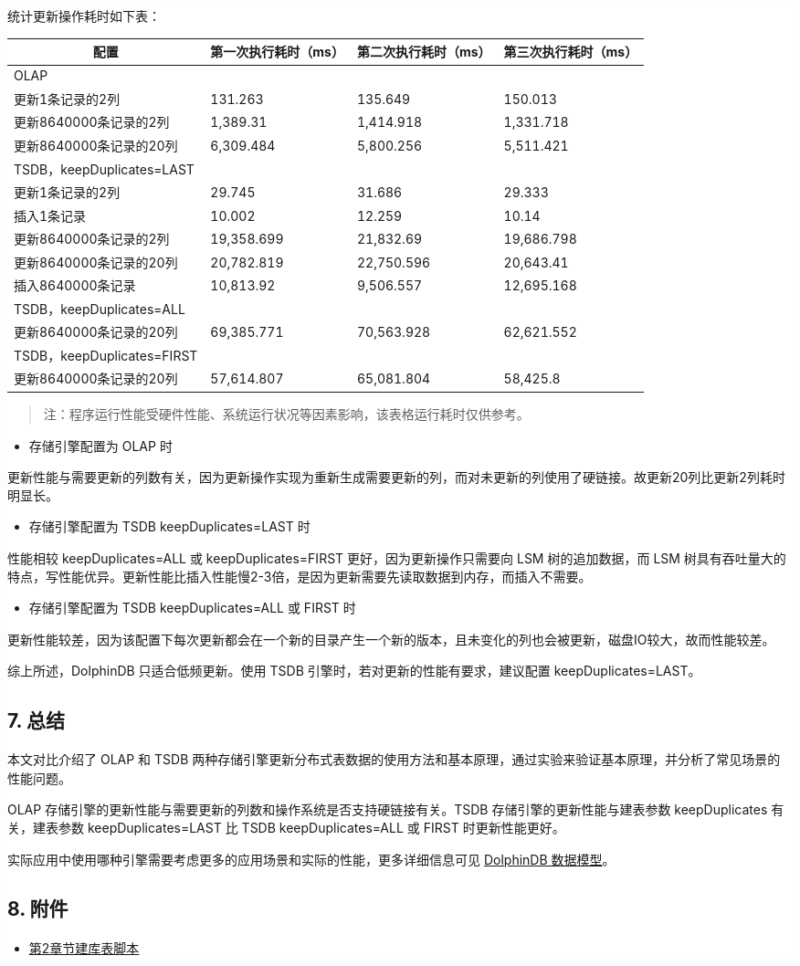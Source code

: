 统计更新操作耗时如下表：

| 配置                       | 第一次执行耗时（ms） | 第二次执行耗时（ms） | 第三次执行耗时（ms） |
| -------------------------- | -------------------- | -------------------- | -------------------- |
| OLAP                       |
| 更新1条记录的2列           | 131.263              | 135.649              | 150.013              |
| 更新8640000条记录的2列     | 1,389.31             | 1,414.918            | 1,331.718            |
| 更新8640000条记录的20列    | 6,309.484            | 5,800.256            | 5,511.421            |
| TSDB，keepDuplicates=LAST  |
| 更新1条记录的2列           | 29.745               | 31.686               | 29.333               |
| 插入1条记录                | 10.002               | 12.259               | 10.14                |
| 更新8640000条记录的2列     | 19,358.699           | 21,832.69            | 19,686.798           |
| 更新8640000条记录的20列    | 20,782.819           | 22,750.596           | 20,643.41            |
| 插入8640000条记录          | 10,813.92            | 9,506.557            | 12,695.168           |
| TSDB，keepDuplicates=ALL   |
| 更新8640000条记录的20列    | 69,385.771           | 70,563.928           | 62,621.552           |
| TSDB，keepDuplicates=FIRST |
| 更新8640000条记录的20列    | 57,614.807           | 65,081.804           | 58,425.8             |

> 注：程序运行性能受硬件性能、系统运行状况等因素影响，该表格运行耗时仅供参考。

- 存储引擎配置为 OLAP 时

更新性能与需要更新的列数有关，因为更新操作实现为重新生成需要更新的列，而对未更新的列使用了硬链接。故更新20列比更新2列耗时明显长。

- 存储引擎配置为 TSDB keepDuplicates=LAST 时

性能相较  keepDuplicates=ALL 或  keepDuplicates=FIRST 更好，因为更新操作只需要向 LSM 树的追加数据，而 LSM 树具有吞吐量大的特点，写性能优异。更新性能比插入性能慢2-3倍，是因为更新需要先读取数据到内存，而插入不需要。

- 存储引擎配置为 TSDB keepDuplicates=ALL 或 FIRST 时

更新性能较差，因为该配置下每次更新都会在一个新的目录产生一个新的版本，且未变化的列也会被更新，磁盘IO较大，故而性能较差。

综上所述，DolphinDB 只适合低频更新。使用 TSDB 引擎时，若对更新的性能有要求，建议配置 keepDuplicates=LAST。

## 7. 总结

本文对比介绍了 OLAP 和 TSDB 两种存储引擎更新分布式表数据的使用方法和基本原理，通过实验来验证基本原理，并分析了常见场景的性能问题。

OLAP 存储引擎的更新性能与需要更新的列数和操作系统是否支持硬链接有关。TSDB 存储引擎的更新性能与建表参数 keepDuplicates 有关，建表参数 keepDuplicates=LAST 比 TSDB keepDuplicates=ALL 或 FIRST 时更新性能更好。

实际应用中使用哪种引擎需要考虑更多的应用场景和实际的性能，更多详细信息可见 [DolphinDB 数据模型](http://www.dolphindb.cn/cn/help/DatabaseandDistributedComputing/Database/DataModel.html)。

## 8. 附件
- [第2章节建库表脚本](script/dolphindb_update/dolphindb_update.dos)